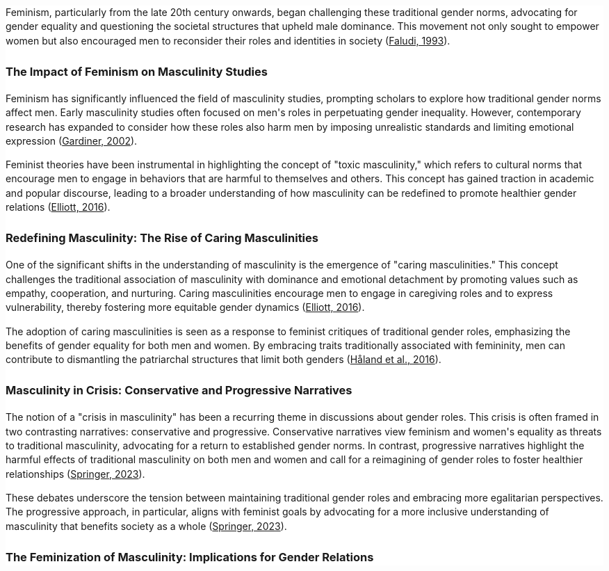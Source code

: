 Feminism, particularly from the late 20th century onwards, began challenging these traditional gender norms, advocating for gender equality and questioning the societal structures that upheld male dominance. This movement not only sought to empower women but also encouraged men to reconsider their roles and identities in society ([Faludi, 1993](https://link.springer.com/article/10.1007/s43151-023-00109-8)).

### The Impact of Feminism on Masculinity Studies

Feminism has significantly influenced the field of masculinity studies, prompting scholars to explore how traditional gender norms affect men. Early masculinity studies often focused on men's roles in perpetuating gender inequality. However, contemporary research has expanded to consider how these roles also harm men by imposing unrealistic standards and limiting emotional expression ([Gardiner, 2002](https://files.eric.ed.gov/fulltext/ED600540.pdf)).

Feminist theories have been instrumental in highlighting the concept of "toxic masculinity," which refers to cultural norms that encourage men to engage in behaviors that are harmful to themselves and others. This concept has gained traction in academic and popular discourse, leading to a broader understanding of how masculinity can be redefined to promote healthier gender relations ([Elliott, 2016](https://link.springer.com/article/10.1007/s43151-023-00109-8)).

### Redefining Masculinity: The Rise of Caring Masculinities

One of the significant shifts in the understanding of masculinity is the emergence of "caring masculinities." This concept challenges the traditional association of masculinity with dominance and emotional detachment by promoting values such as empathy, cooperation, and nurturing. Caring masculinities encourage men to engage in caregiving roles and to express vulnerability, thereby fostering more equitable gender dynamics ([Elliott, 2016](https://link.springer.com/article/10.1007/s43151-023-00109-8)).

The adoption of caring masculinities is seen as a response to feminist critiques of traditional gender roles, emphasizing the benefits of gender equality for both men and women. By embracing traits traditionally associated with femininity, men can contribute to dismantling the patriarchal structures that limit both genders ([Håland et al., 2016](https://link.springer.com/article/10.1007/s43151-023-00109-8)).

### Masculinity in Crisis: Conservative and Progressive Narratives

The notion of a "crisis in masculinity" has been a recurring theme in discussions about gender roles. This crisis is often framed in two contrasting narratives: conservative and progressive. Conservative narratives view feminism and women's equality as threats to traditional masculinity, advocating for a return to established gender norms. In contrast, progressive narratives highlight the harmful effects of traditional masculinity on both men and women and call for a reimagining of gender roles to foster healthier relationships ([Springer, 2023](https://link.springer.com/chapter/10.1057/978-1-137-31498-7_3)).

These debates underscore the tension between maintaining traditional gender roles and embracing more egalitarian perspectives. The progressive approach, in particular, aligns with feminist goals by advocating for a more inclusive understanding of masculinity that benefits society as a whole ([Springer, 2023](https://link.springer.com/chapter/10.1057/978-1-137-31498-7_3)).

### The Feminization of Masculinity: Implications for Gender Relations
